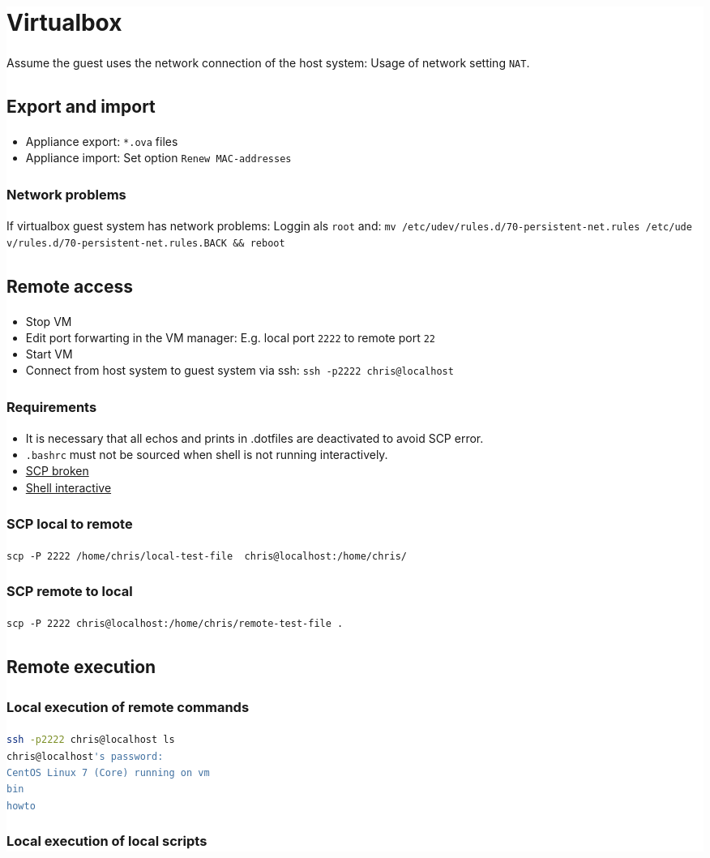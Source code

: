 # Virtualbox

Assume the guest uses the network connection of the host system: Usage of network setting `NAT`.

## Export and import

- Appliance export: `*.ova` files
- Appliance import: Set option `Renew MAC-addresses`

### Network problems
If virtualbox guest system has network problems: Loggin als `root` and:
`mv /etc/udev/rules.d/70-persistent-net.rules /etc/udev/rules.d/70-persistent-net.rules.BACK && reboot`

## Remote access

* Stop VM
* Edit port forwarting in the VM manager: E.g. local port `2222` to remote port `22`
* Start VM
* Connect from host system to guest system via ssh: `ssh -p2222 chris@localhost`

### Requirements
* It is necessary that all echos and prints in .dotfiles are deactivated to avoid SCP error.
* `.bashrc` must not be sourced when shell is not running interactively.
* [SCP broken](https://superuser.com/questions/256530/scp-protocol-error-bad-mode)
* [Shell interactive](https://stackoverflow.com/questions/12440287/scp-doesnt-work-when-echo-in-bashrc/12442753#12442753)

### SCP local to remote
`scp -P 2222 /home/chris/local-test-file  chris@localhost:/home/chris/`

### SCP remote to local
`scp -P 2222 chris@localhost:/home/chris/remote-test-file .`


## Remote execution

### Local execution of remote commands

```bash
ssh -p2222 chris@localhost ls
chris@localhost's password:
CentOS Linux 7 (Core) running on vm
bin
howto
```

### Local execution of local scripts
